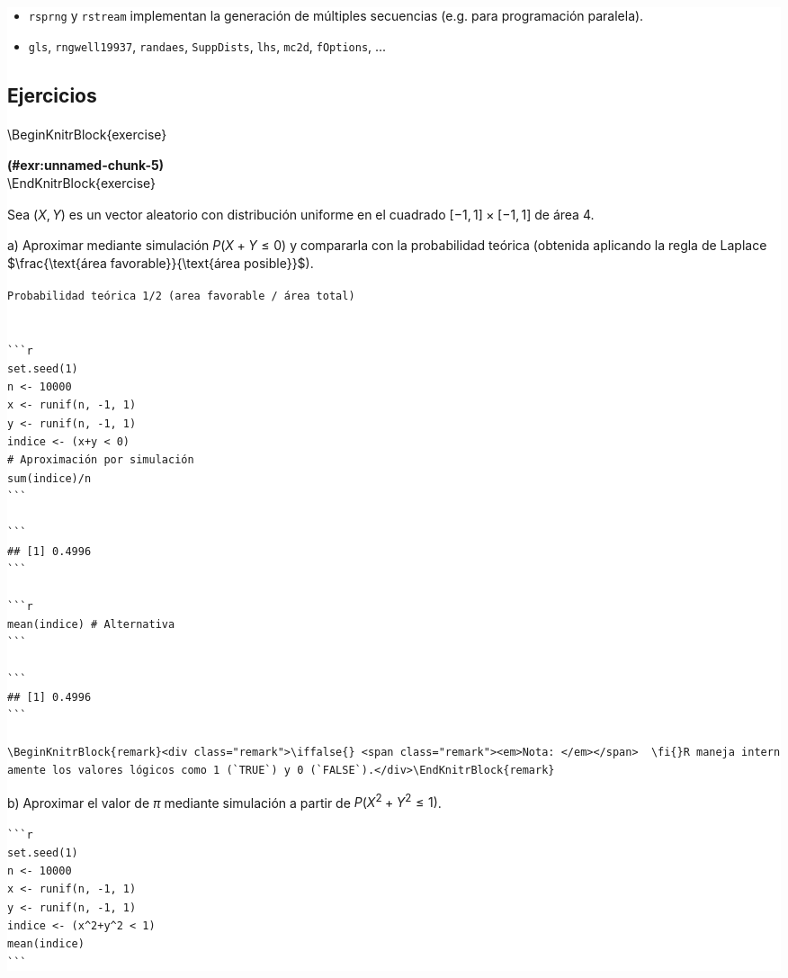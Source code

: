 -   `rsprng` y `rstream` implementan la generación de múltiples
    secuencias (e.g. para programación paralela).

-   `gls`, `rngwell19937`, `randaes`, `SuppDists`, `lhs`, `mc2d`,
    `fOptions`, ...

## Ejercicios

\BeginKnitrBlock{exercise}<div class="exercise"><span class="exercise" id="exr:unnamed-chunk-5"><strong>(\#exr:unnamed-chunk-5) </strong></span></div>\EndKnitrBlock{exercise}

Sea $(X,Y)$ es un vector aleatorio con distribución uniforme en el
cuadrado $[-1,1]\times\lbrack-1,1]$ de área 4.

a)  Aproximar mediante simulación $P\left(X + Y \leq 0 \right)$ y
    compararla con la probabilidad teórica (obtenida aplicando la
    regla de Laplace $\frac{\text{área favorable}}{\text{área posible}}$).

    Probabilidad teórica 1/2 (area favorable / área total)

    
    ```r
    set.seed(1)
    n <- 10000
    x <- runif(n, -1, 1)
    y <- runif(n, -1, 1)
    indice <- (x+y < 0)
    # Aproximación por simulación
    sum(indice)/n
    ```
    
    ```
    ## [1] 0.4996
    ```
    
    ```r
    mean(indice) # Alternativa 
    ```
    
    ```
    ## [1] 0.4996
    ```

    \BeginKnitrBlock{remark}<div class="remark">\iffalse{} <span class="remark"><em>Nota: </em></span>  \fi{}R maneja internamente los valores lógicos como 1 (`TRUE`) y 0 (`FALSE`).</div>\EndKnitrBlock{remark}


b)  Aproximar el valor de $\pi$ mediante simulación a partir de
    $P\left( X^2 +Y^2 \leq 1 \right)$.

    
    ```r
    set.seed(1)
    n <- 10000
    x <- runif(n, -1, 1)
    y <- runif(n, -1, 1)
    indice <- (x^2+y^2 < 1)
    mean(indice)
    ```
    
